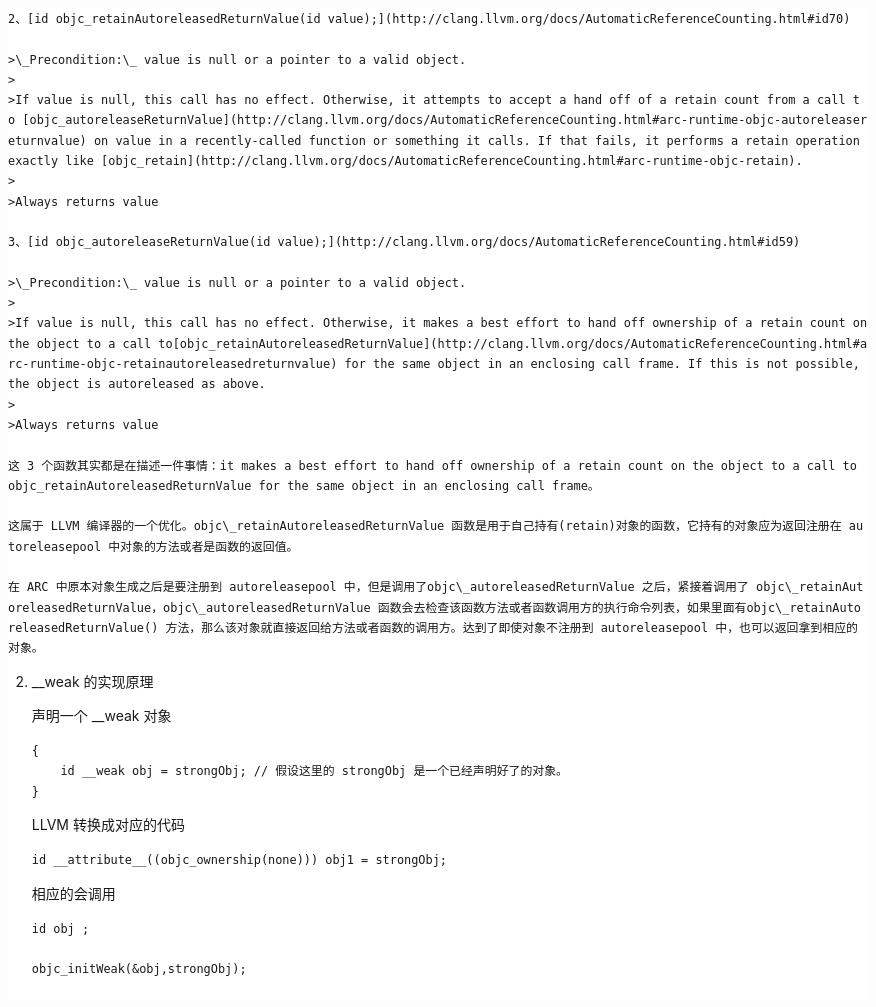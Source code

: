 	2、[id objc_retainAutoreleasedReturnValue(id value);](http://clang.llvm.org/docs/AutomaticReferenceCounting.html#id70)
	
	>\_Precondition:\_ value is null or a pointer to a valid object.
	>
	>If value is null, this call has no effect. Otherwise, it attempts to accept a hand off of a retain count from a call to [objc_autoreleaseReturnValue](http://clang.llvm.org/docs/AutomaticReferenceCounting.html#arc-runtime-objc-autoreleasereturnvalue) on value in a recently-called function or something it calls. If that fails, it performs a retain operation exactly like [objc_retain](http://clang.llvm.org/docs/AutomaticReferenceCounting.html#arc-runtime-objc-retain).
	>
	>Always returns value
	
	3、[id objc_autoreleaseReturnValue(id value);](http://clang.llvm.org/docs/AutomaticReferenceCounting.html#id59)
	
	>\_Precondition:\_ value is null or a pointer to a valid object.
	>
	>If value is null, this call has no effect. Otherwise, it makes a best effort to hand off ownership of a retain count on the object to a call to[objc_retainAutoreleasedReturnValue](http://clang.llvm.org/docs/AutomaticReferenceCounting.html#arc-runtime-objc-retainautoreleasedreturnvalue) for the same object in an enclosing call frame. If this is not possible, the object is autoreleased as above.
	>
	>Always returns value
	
	这 3 个函数其实都是在描述一件事情：it makes a best effort to hand off ownership of a retain count on the object to a call to objc_retainAutoreleasedReturnValue for the same object in an enclosing call frame。
	
	这属于 LLVM 编译器的一个优化。objc\_retainAutoreleasedReturnValue 函数是用于自己持有(retain)对象的函数，它持有的对象应为返回注册在 autoreleasepool 中对象的方法或者是函数的返回值。
	
	在 ARC 中原本对象生成之后是要注册到 autoreleasepool 中，但是调用了objc\_autoreleasedReturnValue 之后，紧接着调用了 objc\_retainAutoreleasedReturnValue，objc\_autoreleasedReturnValue 函数会去检查该函数方法或者函数调用方的执行命令列表，如果里面有objc\_retainAutoreleasedReturnValue() 方法，那么该对象就直接返回给方法或者函数的调用方。达到了即使对象不注册到 autoreleasepool 中，也可以返回拿到相应的对象。

2. \_\_weak 的实现原理

	声明一个 \_\_weak 对象
	
	```
	{  
		id __weak obj = strongObj; // 假设这里的 strongObj 是一个已经声明好了的对象。
	}
	```
	
	LLVM 转换成对应的代码
	
	```
	id __attribute__((objc_ownership(none))) obj1 = strongObj;
	```
	
	相应的会调用
	
	```
	id obj ;
	
	objc_initWeak(&obj,strongObj);
	